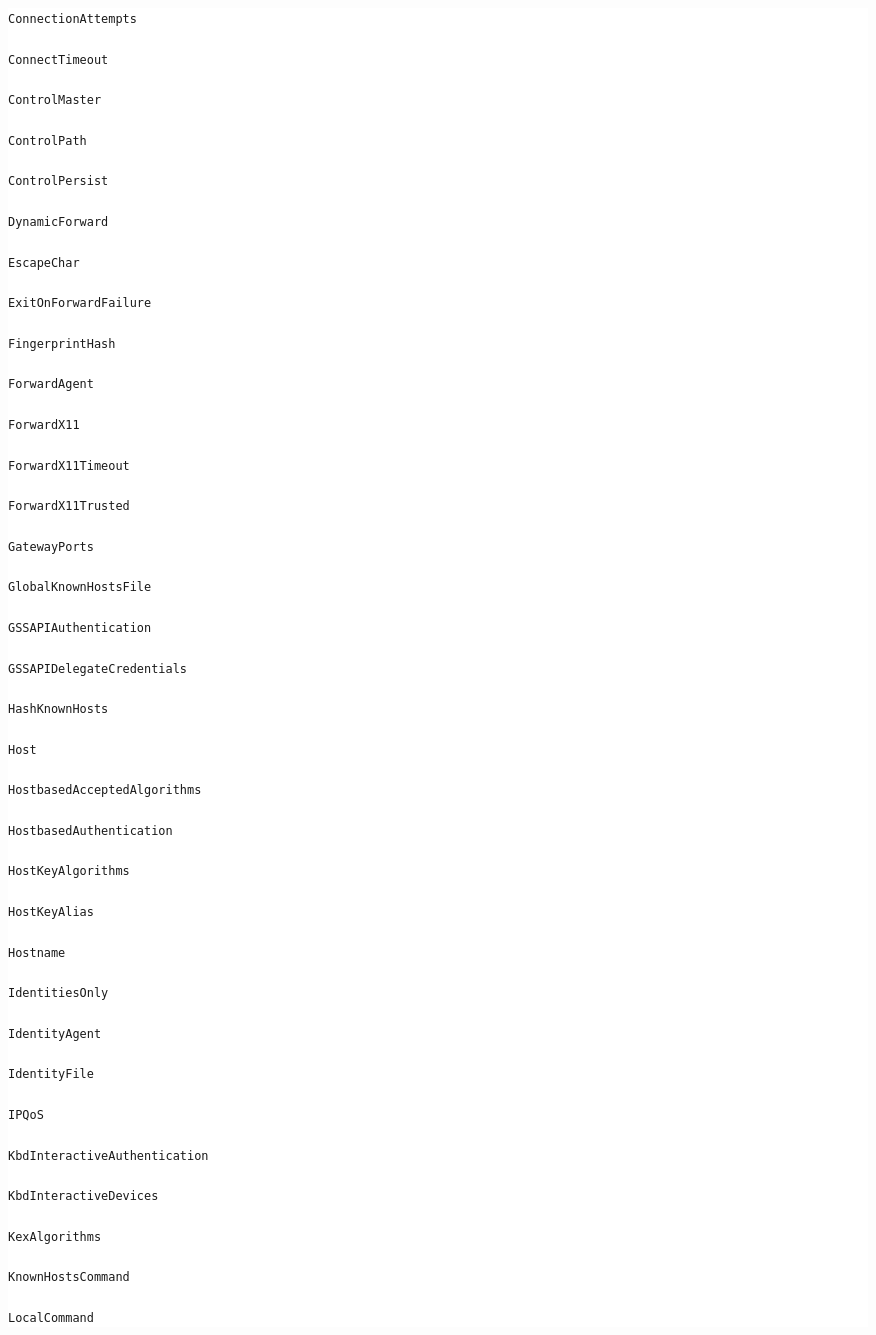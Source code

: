 	ConnectionAttempts

	ConnectTimeout

	ControlMaster

	ControlPath

	ControlPersist

	DynamicForward

	EscapeChar

	ExitOnForwardFailure

	FingerprintHash

	ForwardAgent

	ForwardX11

	ForwardX11Timeout

	ForwardX11Trusted

	GatewayPorts

	GlobalKnownHostsFile

	GSSAPIAuthentication

	GSSAPIDelegateCredentials

	HashKnownHosts

	Host

	HostbasedAcceptedAlgorithms

	HostbasedAuthentication

	HostKeyAlgorithms

	HostKeyAlias

	Hostname

	IdentitiesOnly

	IdentityAgent

	IdentityFile

	IPQoS

	KbdInteractiveAuthentication

	KbdInteractiveDevices

	KexAlgorithms

	KnownHostsCommand

	LocalCommand
